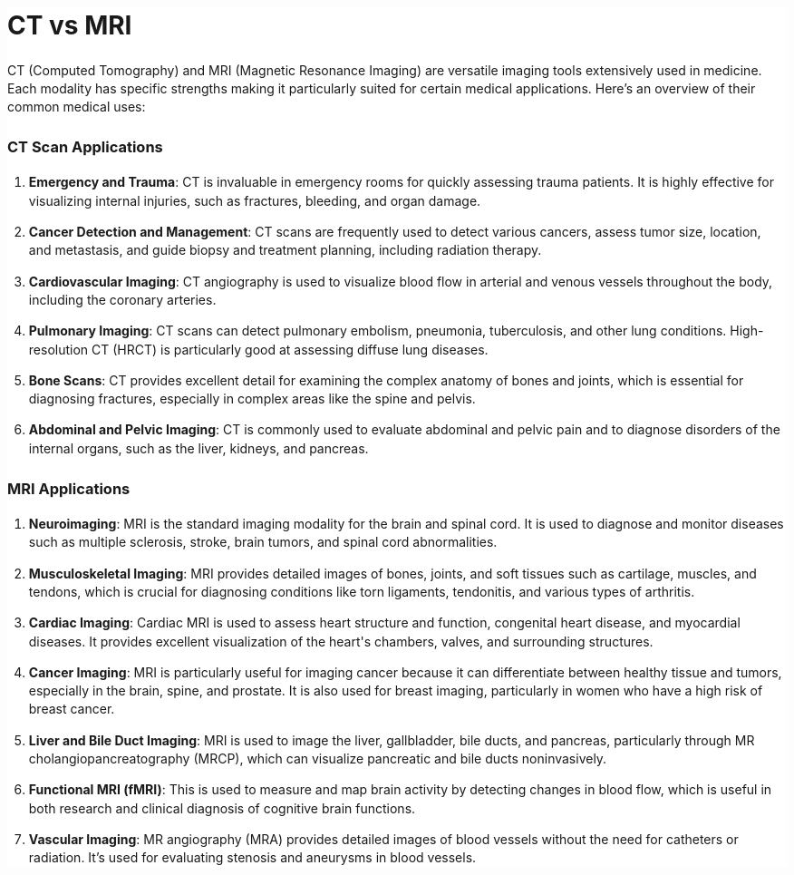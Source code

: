 # CT vs MRI
CT (Computed Tomography) and MRI (Magnetic Resonance Imaging) are versatile imaging tools extensively used in medicine. Each modality has specific strengths making it particularly suited for certain medical applications. Here’s an overview of their common medical uses:

### CT Scan Applications

1. **Emergency and Trauma**: CT is invaluable in emergency rooms for quickly assessing trauma patients. It is highly effective for visualizing internal injuries, such as fractures, bleeding, and organ damage.

2. **Cancer Detection and Management**: CT scans are frequently used to detect various cancers, assess tumor size, location, and metastasis, and guide biopsy and treatment planning, including radiation therapy.

3. **Cardiovascular Imaging**: CT angiography is used to visualize blood flow in arterial and venous vessels throughout the body, including the coronary arteries.

4. **Pulmonary Imaging**: CT scans can detect pulmonary embolism, pneumonia, tuberculosis, and other lung conditions. High-resolution CT (HRCT) is particularly good at assessing diffuse lung diseases.

5. **Bone Scans**: CT provides excellent detail for examining the complex anatomy of bones and joints, which is essential for diagnosing fractures, especially in complex areas like the spine and pelvis.

6. **Abdominal and Pelvic Imaging**: CT is commonly used to evaluate abdominal and pelvic pain and to diagnose disorders of the internal organs, such as the liver, kidneys, and pancreas.

### MRI Applications

1. **Neuroimaging**: MRI is the standard imaging modality for the brain and spinal cord. It is used to diagnose and monitor diseases such as multiple sclerosis, stroke, brain tumors, and spinal cord abnormalities.

2. **Musculoskeletal Imaging**: MRI provides detailed images of bones, joints, and soft tissues such as cartilage, muscles, and tendons, which is crucial for diagnosing conditions like torn ligaments, tendonitis, and various types of arthritis.

3. **Cardiac Imaging**: Cardiac MRI is used to assess heart structure and function, congenital heart disease, and myocardial diseases. It provides excellent visualization of the heart's chambers, valves, and surrounding structures.

4. **Cancer Imaging**: MRI is particularly useful for imaging cancer because it can differentiate between healthy tissue and tumors, especially in the brain, spine, and prostate. It is also used for breast imaging, particularly in women who have a high risk of breast cancer.

5. **Liver and Bile Duct Imaging**: MRI is used to image the liver, gallbladder, bile ducts, and pancreas, particularly through MR cholangiopancreatography (MRCP), which can visualize pancreatic and bile ducts noninvasively.

6. **Functional MRI (fMRI)**: This is used to measure and map brain activity by detecting changes in blood flow, which is useful in both research and clinical diagnosis of cognitive brain functions.

7. **Vascular Imaging**: MR angiography (MRA) provides detailed images of blood vessels without the need for catheters or radiation. It’s used for evaluating stenosis and aneurysms in blood vessels.
